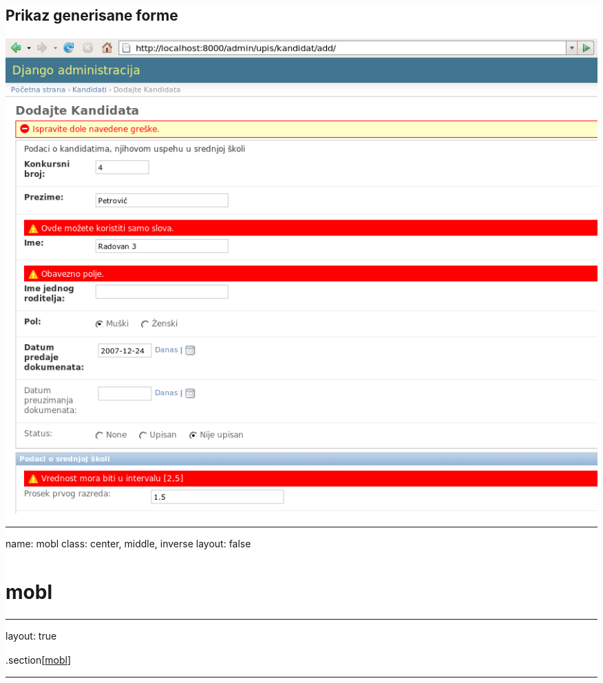 ## Prikaz generisane forme

![:scale 80%](anatomija-dsla/django-validatori.png)

---
name: mobl
class: center, middle, inverse
layout: false

# mobl

---
layout: true

.section[[mobl](#sadrzaj)]

---